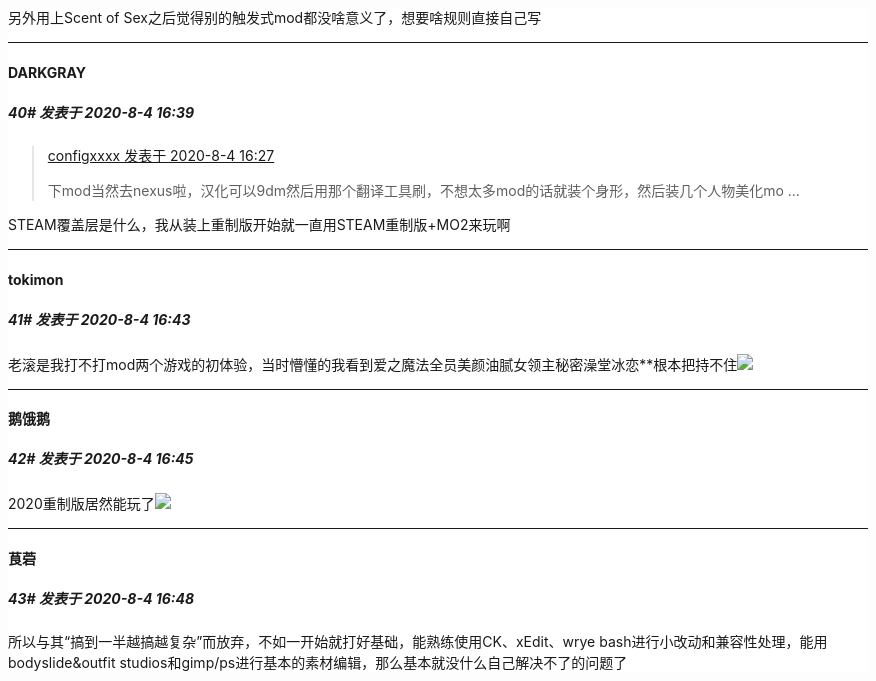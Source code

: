 另外用上Scent of Sex之后觉得别的触发式mod都没啥意义了，想要啥规则直接自己写







*****

####  DARKGRAY  
##### 40#       发表于 2020-8-4 16:39



<blockquote><a href="httphttps://bbs.saraba1st.com/2b/forum.php?mod=redirect&amp;goto=findpost&amp;pid=48315800&amp;ptid=1953028" target="_blank">configxxxx 发表于 2020-8-4 16:27</a>

下mod当然去nexus啦，汉化可以9dm然后用那个翻译工具刷，不想太多mod的话就装个身形，然后装几个人物美化mo ...</blockquote>
STEAM覆盖层是什么，我从装上重制版开始就一直用STEAM重制版+MO2来玩啊







*****

####  tokimon  
##### 41#       发表于 2020-8-4 16:43




老滚是我打不打mod两个游戏的初体验，当时懵懂的我看到爱之魔法全员美颜油腻女领主秘密澡堂冰恋**根本把持不住<img src="https://static.saraba1st.com/image/smiley/face2017/081.png" referrerpolicy="no-referrer">







*****

####  鹅饿鹅  
##### 42#       发表于 2020-8-4 16:45




2020重制版居然能玩了<img src="https://static.saraba1st.com/image/smiley/face2017/068.png" referrerpolicy="no-referrer">







*****

####  茛菪  
##### 43#       发表于 2020-8-4 16:48




所以与其“搞到一半越搞越复杂”而放弃，不如一开始就打好基础，能熟练使用CK、xEdit、wrye bash进行小改动和兼容性处理，能用bodyslide&amp;outfit studios和gimp/ps进行基本的素材编辑，那么基本就没什么自己解决不了的问题了
